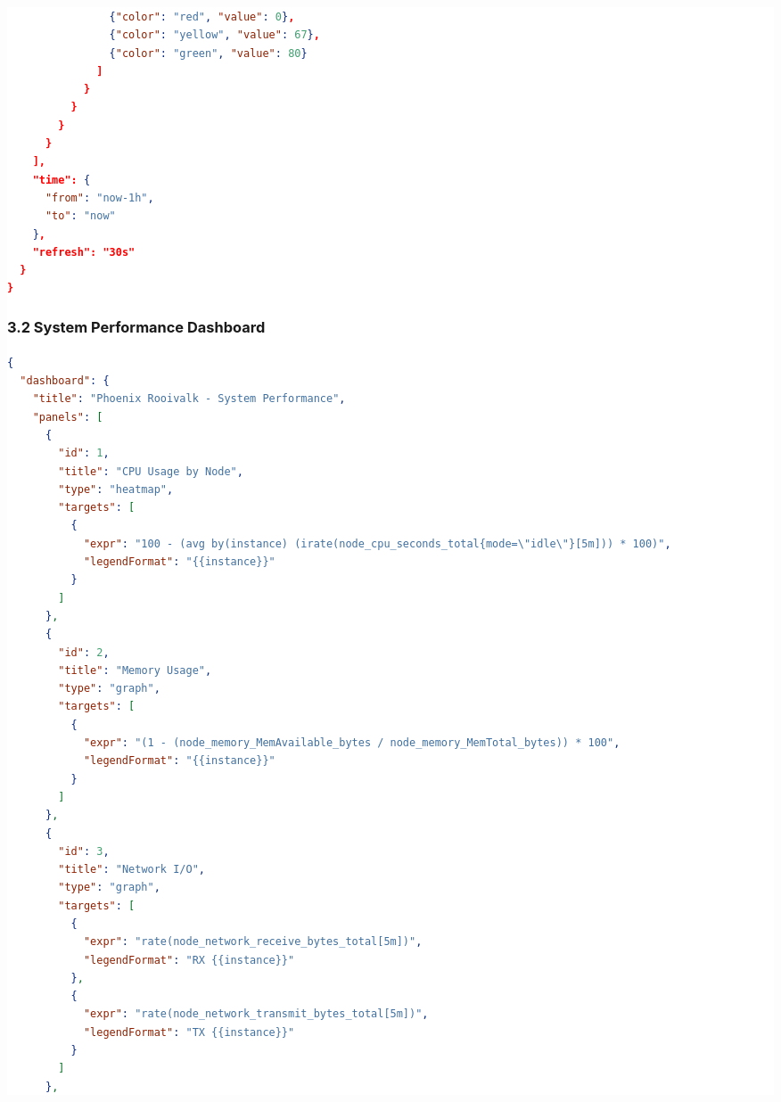 ```json
                {"color": "red", "value": 0},
                {"color": "yellow", "value": 67},
                {"color": "green", "value": 80}
              ]
            }
          }
        }
      }
    ],
    "time": {
      "from": "now-1h",
      "to": "now"
    },
    "refresh": "30s"
  }
}
```

### 3.2 System Performance Dashboard

```json
{
  "dashboard": {
    "title": "Phoenix Rooivalk - System Performance",
    "panels": [
      {
        "id": 1,
        "title": "CPU Usage by Node",
        "type": "heatmap",
        "targets": [
          {
            "expr": "100 - (avg by(instance) (irate(node_cpu_seconds_total{mode=\"idle\"}[5m])) * 100)",
            "legendFormat": "{{instance}}"
          }
        ]
      },
      {
        "id": 2,
        "title": "Memory Usage",
        "type": "graph",
        "targets": [
          {
            "expr": "(1 - (node_memory_MemAvailable_bytes / node_memory_MemTotal_bytes)) * 100",
            "legendFormat": "{{instance}}"
          }
        ]
      },
      {
        "id": 3,
        "title": "Network I/O",
        "type": "graph",
        "targets": [
          {
            "expr": "rate(node_network_receive_bytes_total[5m])",
            "legendFormat": "RX {{instance}}"
          },
          {
            "expr": "rate(node_network_transmit_bytes_total[5m])",
            "legendFormat": "TX {{instance}}"
          }
        ]
      },
```